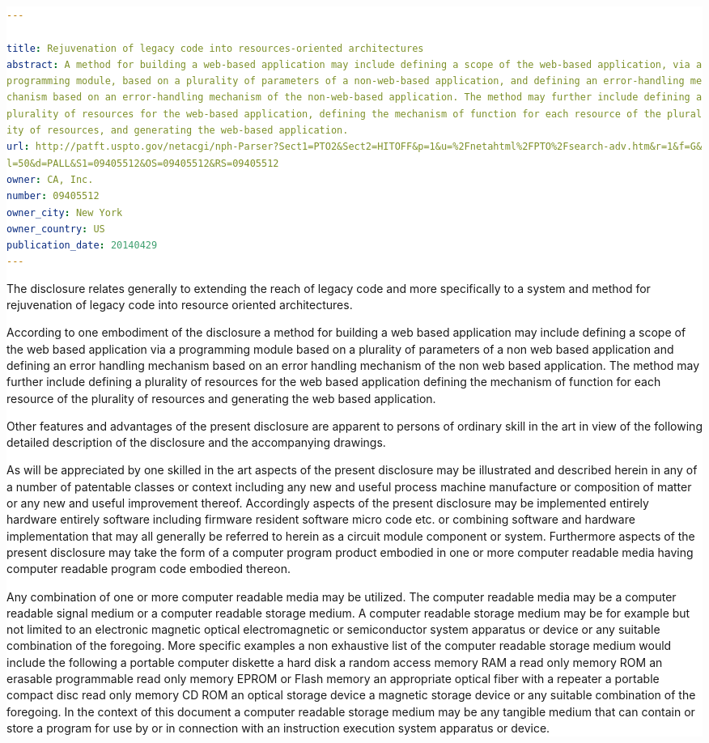 ```yaml
---

title: Rejuvenation of legacy code into resources-oriented architectures
abstract: A method for building a web-based application may include defining a scope of the web-based application, via a programming module, based on a plurality of parameters of a non-web-based application, and defining an error-handling mechanism based on an error-handling mechanism of the non-web-based application. The method may further include defining a plurality of resources for the web-based application, defining the mechanism of function for each resource of the plurality of resources, and generating the web-based application.
url: http://patft.uspto.gov/netacgi/nph-Parser?Sect1=PTO2&Sect2=HITOFF&p=1&u=%2Fnetahtml%2FPTO%2Fsearch-adv.htm&r=1&f=G&l=50&d=PALL&S1=09405512&OS=09405512&RS=09405512
owner: CA, Inc.
number: 09405512
owner_city: New York
owner_country: US
publication_date: 20140429
---
```

The disclosure relates generally to extending the reach of legacy code and more specifically to a system and method for rejuvenation of legacy code into resource oriented architectures.

According to one embodiment of the disclosure a method for building a web based application may include defining a scope of the web based application via a programming module based on a plurality of parameters of a non web based application and defining an error handling mechanism based on an error handling mechanism of the non web based application. The method may further include defining a plurality of resources for the web based application defining the mechanism of function for each resource of the plurality of resources and generating the web based application.

Other features and advantages of the present disclosure are apparent to persons of ordinary skill in the art in view of the following detailed description of the disclosure and the accompanying drawings.

As will be appreciated by one skilled in the art aspects of the present disclosure may be illustrated and described herein in any of a number of patentable classes or context including any new and useful process machine manufacture or composition of matter or any new and useful improvement thereof. Accordingly aspects of the present disclosure may be implemented entirely hardware entirely software including firmware resident software micro code etc. or combining software and hardware implementation that may all generally be referred to herein as a circuit module component or system. Furthermore aspects of the present disclosure may take the form of a computer program product embodied in one or more computer readable media having computer readable program code embodied thereon.

Any combination of one or more computer readable media may be utilized. The computer readable media may be a computer readable signal medium or a computer readable storage medium. A computer readable storage medium may be for example but not limited to an electronic magnetic optical electromagnetic or semiconductor system apparatus or device or any suitable combination of the foregoing. More specific examples a non exhaustive list of the computer readable storage medium would include the following a portable computer diskette a hard disk a random access memory RAM a read only memory ROM an erasable programmable read only memory EPROM or Flash memory an appropriate optical fiber with a repeater a portable compact disc read only memory CD ROM an optical storage device a magnetic storage device or any suitable combination of the foregoing. In the context of this document a computer readable storage medium may be any tangible medium that can contain or store a program for use by or in connection with an instruction execution system apparatus or device.
